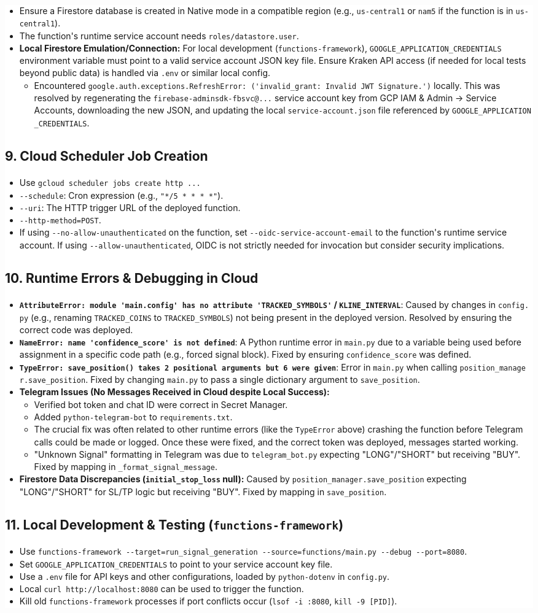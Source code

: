 *   Ensure a Firestore database is created in Native mode in a compatible region (e.g., `us-central1` or `nam5` if the function is in `us-central1`).
*   The function's runtime service account needs `roles/datastore.user`.
*   **Local Firestore Emulation/Connection:** For local development (`functions-framework`), `GOOGLE_APPLICATION_CREDENTIALS` environment variable must point to a valid service account JSON key file. Ensure Kraken API access (if needed for local tests beyond public data) is handled via `.env` or similar local config.
    *   Encountered `google.auth.exceptions.RefreshError: ('invalid_grant: Invalid JWT Signature.')` locally. This was resolved by regenerating the `firebase-adminsdk-fbsvc@...` service account key from GCP IAM & Admin -> Service Accounts, downloading the new JSON, and updating the local `service-account.json` file referenced by `GOOGLE_APPLICATION_CREDENTIALS`.

## 9. Cloud Scheduler Job Creation

*   Use `gcloud scheduler jobs create http ...`
*   `--schedule`: Cron expression (e.g., `"*/5 * * * *"`).
*   `--uri`: The HTTP trigger URL of the deployed function.
*   `--http-method=POST`.
*   If using `--no-allow-unauthenticated` on the function, set `--oidc-service-account-email` to the function's runtime service account. If using `--allow-unauthenticated`, OIDC is not strictly needed for invocation but consider security implications.

## 10. Runtime Errors & Debugging in Cloud

*   **`AttributeError: module 'main.config' has no attribute 'TRACKED_SYMBOLS'` / `KLINE_INTERVAL`**: Caused by changes in `config.py` (e.g., renaming `TRACKED_COINS` to `TRACKED_SYMBOLS`) not being present in the deployed version. Resolved by ensuring the correct code was deployed.
*   **`NameError: name 'confidence_score' is not defined`**: A Python runtime error in `main.py` due to a variable being used before assignment in a specific code path (e.g., forced signal block). Fixed by ensuring `confidence_score` was defined.
*   **`TypeError: save_position() takes 2 positional arguments but 6 were given`**: Error in `main.py` when calling `position_manager.save_position`. Fixed by changing `main.py` to pass a single dictionary argument to `save_position`.
*   **Telegram Issues (No Messages Received in Cloud despite Local Success):**
    *   Verified bot token and chat ID were correct in Secret Manager.
    *   Added `python-telegram-bot` to `requirements.txt`.
    *   The crucial fix was often related to other runtime errors (like the `TypeError` above) crashing the function before Telegram calls could be made or logged. Once these were fixed, and the correct token was deployed, messages started working.
    *   "Unknown Signal" formatting in Telegram was due to `telegram_bot.py` expecting "LONG"/"SHORT" but receiving "BUY". Fixed by mapping in `_format_signal_message`.
*   **Firestore Data Discrepancies (`initial_stop_loss` null):** Caused by `position_manager.save_position` expecting "LONG"/"SHORT" for SL/TP logic but receiving "BUY". Fixed by mapping in `save_position`.

## 11. Local Development & Testing (`functions-framework`)

*   Use `functions-framework --target=run_signal_generation --source=functions/main.py --debug --port=8080`.
*   Set `GOOGLE_APPLICATION_CREDENTIALS` to point to your service account key file.
*   Use a `.env` file for API keys and other configurations, loaded by `python-dotenv` in `config.py`.
*   Local `curl http://localhost:8080` can be used to trigger the function.
*   Kill old `functions-framework` processes if port conflicts occur (`lsof -i :8080`, `kill -9 [PID]`).
